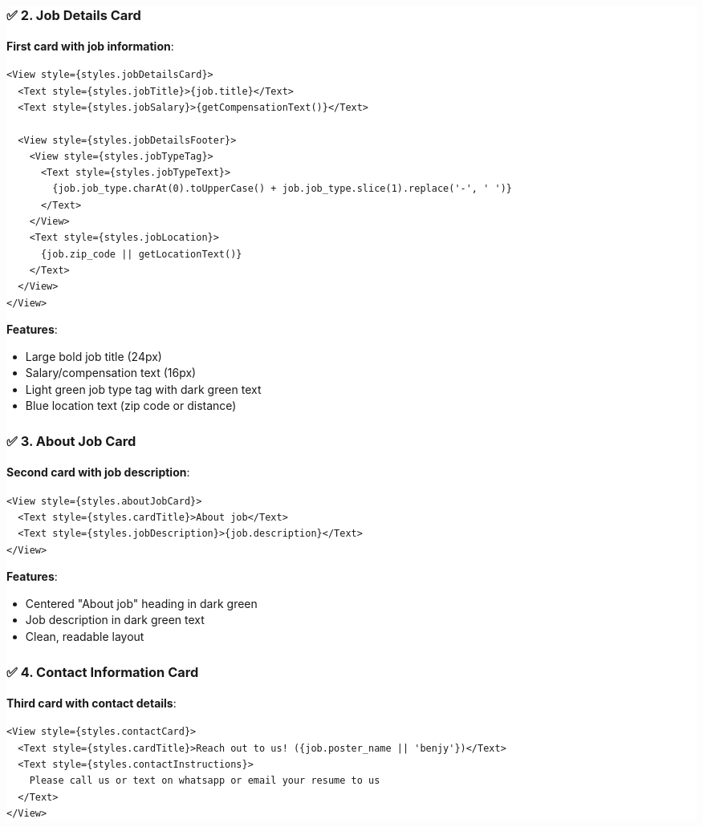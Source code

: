 ### ✅ 2. Job Details Card
**First card with job information**:

```tsx
<View style={styles.jobDetailsCard}>
  <Text style={styles.jobTitle}>{job.title}</Text>
  <Text style={styles.jobSalary}>{getCompensationText()}</Text>
  
  <View style={styles.jobDetailsFooter}>
    <View style={styles.jobTypeTag}>
      <Text style={styles.jobTypeText}>
        {job.job_type.charAt(0).toUpperCase() + job.job_type.slice(1).replace('-', ' ')}
      </Text>
    </View>
    <Text style={styles.jobLocation}>
      {job.zip_code || getLocationText()}
    </Text>
  </View>
</View>
```

**Features**:
- Large bold job title (24px)
- Salary/compensation text (16px)
- Light green job type tag with dark green text
- Blue location text (zip code or distance)

### ✅ 3. About Job Card
**Second card with job description**:

```tsx
<View style={styles.aboutJobCard}>
  <Text style={styles.cardTitle}>About job</Text>
  <Text style={styles.jobDescription}>{job.description}</Text>
</View>
```

**Features**:
- Centered "About job" heading in dark green
- Job description in dark green text
- Clean, readable layout

### ✅ 4. Contact Information Card
**Third card with contact details**:

```tsx
<View style={styles.contactCard}>
  <Text style={styles.cardTitle}>Reach out to us! ({job.poster_name || 'benjy'})</Text>
  <Text style={styles.contactInstructions}>
    Please call us or text on whatsapp or email your resume to us
  </Text>
</View>
```
